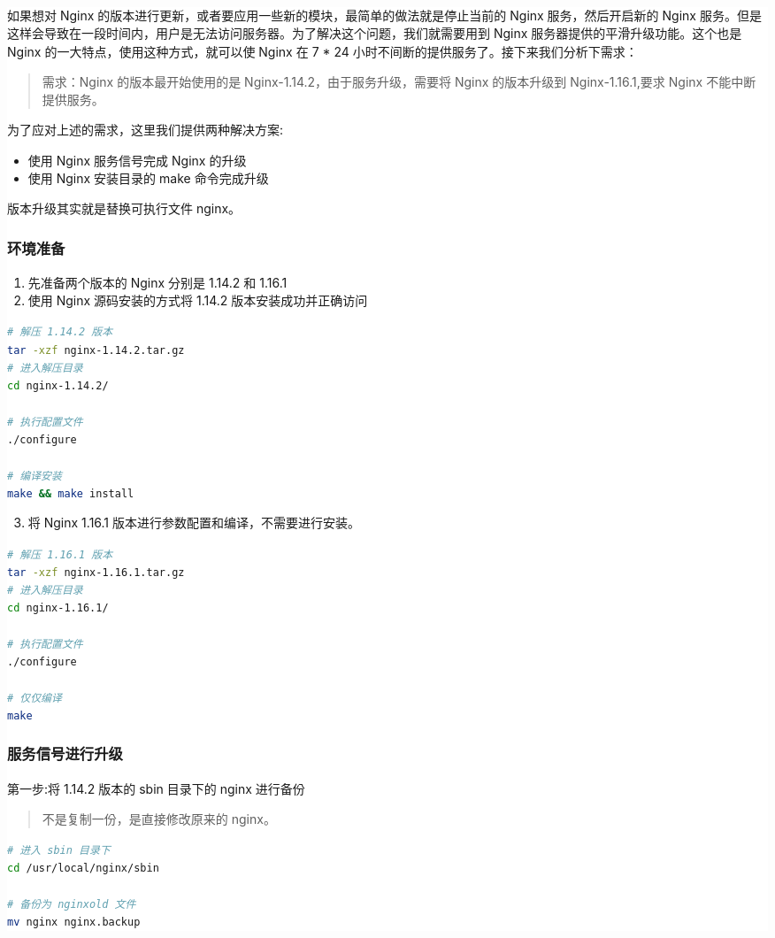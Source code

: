 如果想对 Nginx 的版本进行更新，或者要应用一些新的模块，最简单的做法就是停止当前的 Nginx 服务，然后开启新的 Nginx 服务。但是这样会导致在一段时间内，用户是无法访问服务器。为了解决这个问题，我们就需要用到 Nginx 服务器提供的平滑升级功能。这个也是 Nginx 的一大特点，使用这种方式，就可以使 Nginx 在 7 * 24 小时不间断的提供服务了。接下来我们分析下需求：

> 需求：Nginx 的版本最开始使用的是 Nginx-1.14.2，由于服务升级，需要将 Nginx 的版本升级到 Nginx-1.16.1,要求 Nginx 不能中断提供服务。

为了应对上述的需求，这里我们提供两种解决方案:

- 使用 Nginx 服务信号完成 Nginx 的升级
- 使用 Nginx 安装目录的 make 命令完成升级

版本升级其实就是替换可执行文件 nginx。

### 环境准备

1. 先准备两个版本的 Nginx 分别是 1.14.2 和 1.16.1
2. 使用 Nginx 源码安装的方式将 1.14.2 版本安装成功并正确访问

```sh
# 解压 1.14.2 版本
tar -xzf nginx-1.14.2.tar.gz
# 进入解压目录
cd nginx-1.14.2/

# 执行配置文件
./configure

# 编译安装
make && make install
```

3. 将 Nginx 1.16.1 版本进行参数配置和编译，不需要进行安装。

```sh
# 解压 1.16.1 版本
tar -xzf nginx-1.16.1.tar.gz
# 进入解压目录
cd nginx-1.16.1/

# 执行配置文件
./configure

# 仅仅编译
make 
```

### 服务信号进行升级

第一步:将 1.14.2 版本的 sbin 目录下的 nginx 进行备份

> 不是复制一份，是直接修改原来的 nginx。

```sh
# 进入 sbin 目录下
cd /usr/local/nginx/sbin

# 备份为 nginxold 文件
mv nginx nginx.backup
```
